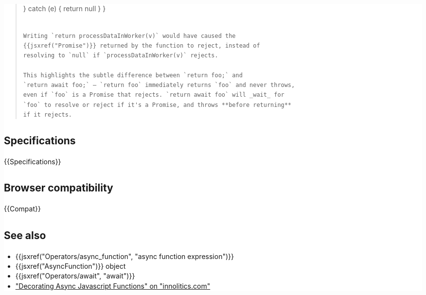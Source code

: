 >   } catch (e) {
>     return null
>   }
> }
> ```
>
> Writing `return processDataInWorker(v)` would have caused the
> {{jsxref("Promise")}} returned by the function to reject, instead of
> resolving to `null` if `processDataInWorker(v)` rejects.
>
> This highlights the subtle difference between `return foo;` and
> `return await foo;` — `return foo` immediately returns `foo` and never throws,
> even if `foo` is a Promise that rejects. `return await foo` will _wait_ for
> `foo` to resolve or reject if it's a Promise, and throws **before returning**
> if it rejects.

## Specifications

{{Specifications}}

## Browser compatibility

{{Compat}}

## See also

- {{jsxref("Operators/async_function", "async function expression")}}
- {{jsxref("AsyncFunction")}} object
- {{jsxref("Operators/await", "await")}}
- ["Decorating Async Javascript Functions" on "innolitics.com"](http://innolitics.com/10x/javascript-decorators-for-promise-returning-functions/)
